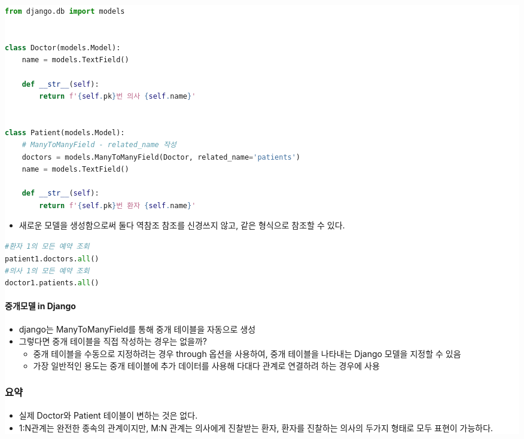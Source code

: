 ```python
from django.db import models


class Doctor(models.Model):
    name = models.TextField()

    def __str__(self):
        return f'{self.pk}번 의사 {self.name}'


class Patient(models.Model):
    # ManyToManyField - related_name 작성
    doctors = models.ManyToManyField(Doctor, related_name='patients')
    name = models.TextField()

    def __str__(self):
        return f'{self.pk}번 환자 {self.name}'
```

- 새로운 모델을 생성함으로써 둘다 역참조 참조를 신경쓰지 않고, 같은 형식으로 참조할 수 있다.

```python
#환자 1의 모든 예약 조회 
patient1.doctors.all()
#의사 1의 모든 예약 조회
doctor1.patients.all()
```



#### 중개모델 in Django

- django는 ManyToManyField를 통해 중개 테이블을 자동으로 생성
- 그렇다면 중개 테이블을 직접 작성하는 경우는 없을까?
  - 중개 테이블을 수동으로 지정하려는 경우 through 옵션을 사용하여, 중개 테이블을 나타내는 Django 모델을 지정할 수 있음
  - 가장 일반적인 용도는 중개 테이블에 추가 데이터를 사용해 다대다 관계로 연결하려 하는 경우에 사용 

### 요약

- 실제 Doctor와 Patient 테이블이 변하는 것은 없다.
- 1:N관계는 완전한 종속의 관계이지만, M:N 관계는 의사에게 진찰받는 환자, 환자를 진찰하는 의사의 두가지 형태로 모두 표현이 가능하다. 
